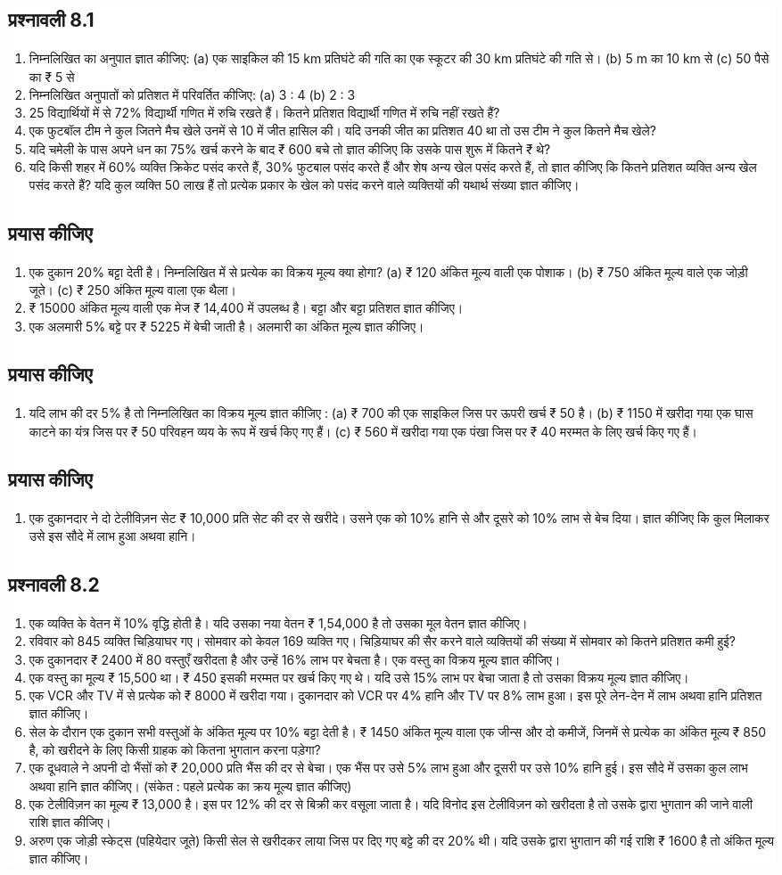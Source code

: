## प्रश्‍नावली 8.1

1. निम्नलिखित का अनुपात ज्ञात कीजिए:
   (a) एक साइकिल की 15 km प्रतिघंटे की गति का एक स्कूटर की 30 km प्रतिघंटे की गति से।
   (b) 5 m का 10 km से
   (c) 50 पैसे का ₹ 5 से
2. निम्नलिखित अनुपातों को प्रतिशत में परिवर्तित कीजिए:
   (a) 3 : 4
   (b) 2 : 3
3. 25 विद्यार्थियों में से 72% विद्यार्थी गणित में रुचि रखते हैं। कितने प्रतिशत विद्यार्थी गणित में रुचि नहीं रखते हैं?
4. एक फुटबॉल टीम ने कुल जितने मैच खेले उनमें से 10 में जीत हासिल की। यदि उनकी जीत का प्रतिशत 40 था तो उस टीम ने कुल कितने मैच खेले?
5. यदि चमेली के पास अपने धन का 75% खर्च करने के बाद ₹ 600 बचे तो ज्ञात कीजिए कि उसके पास शुरू में कितने ₹ थे?
6. यदि किसी शहर में 60% व्यक्ति क्रिकेट पसंद करते हैं, 30% फुटबाल पसंद करते हैं और शेष अन्य खेल पसंद करते हैं, तो ज्ञात कीजिए कि कितने प्रतिशत व्यक्ति अन्य खेल पसंद करते हैं? यदि कुल व्यक्ति 50 लाख हैं तो प्रत्येक प्रकार के खेल को पसंद करने वाले व्यक्तियों की यथार्थ संख्या ज्ञात कीजिए।

## प्रयास कीजिए

1. एक दुकान 20% बट्टा देती है। निम्नलिखित में से प्रत्येक का विक्रय मूल्य क्या होगा?
   (a) ₹ 120 अंकित मूल्य वाली एक पोशाक।
   (b) ₹ 750 अंकित मूल्य वाले एक जोड़ी जूते।
   (c) ₹ 250 अंकित मूल्य वाला एक थैला।
2. ₹ 15000 अंकित मूल्य वाली एक मेज ₹ 14,400 में उपलब्ध है। बट्टा और बट्टा प्रतिशत ज्ञात कीजिए।
3. एक अलमारी 5% बट्टे पर ₹ 5225 में बेची जाती है। अलमारी का अंकित मूल्य ज्ञात कीजिए।

## प्रयास कीजिए

1. यदि लाभ की दर 5% है तो निम्नलिखित का विक्रय मूल्य ज्ञात कीजिए :
   (a) ₹ 700 की एक साइकिल जिस पर ऊपरी खर्च ₹ 50 है।
   (b) ₹ 1150 में खरीदा गया एक घास काटने का यंत्र जिस पर ₹ 50 परिवहन व्यय के रूप में खर्च किए गए हैं।
   (c) ₹ 560 में खरीदा गया एक पंखा जिस पर ₹ 40 मरम्मत के लिए खर्च किए गए हैं।

## प्रयास कीजिए

1. एक दुकानदार ने दो टेलीविज़न सेट ₹ 10,000 प्रति सेट की दर से खरीदे। उसने एक को 10% हानि से और दूसरे को 10% लाभ से बेच दिया। ज्ञात कीजिए कि कुल मिलाकर उसे इस सौदे में लाभ हुआ अथवा हानि।

## प्रश्‍नावली 8.2

1. एक व्यक्ति के वेतन में 10% वृद्धि होती है। यदि उसका नया वेतन ₹ 1,54,000 है तो उसका मूल वेतन ज्ञात कीजिए।
2. रविवार को 845 व्यक्ति चिड़ियाघर गए। सोमवार को केवल 169 व्यक्ति गए। चिड़ियाघर की सैर करने वाले व्यक्तियों की संख्या में सोमवार को कितने प्रतिशत कमी हुई?
3. एक दुकानदार ₹ 2400 में 80 वस्तुएँ खरीदता है और उन्हें 16% लाभ पर बेचता है। एक वस्तु का विक्रय मूल्य ज्ञात कीजिए।
4. एक वस्तु का मूल्य ₹ 15,500 था। ₹ 450 इसकी मरम्मत पर खर्च किए गए थे। यदि उसे 15% लाभ पर बेचा जाता है तो उसका विक्रय मूल्य ज्ञात कीजिए।
5. एक VCR और TV में से प्रत्येक को ₹ 8000 में खरीदा गया। दुकानदार को VCR पर 4% हानि और TV पर 8% लाभ हुआ। इस पूरे लेन-देन में लाभ अथवा हानि प्रतिशत ज्ञात कीजिए।
6. सेल के दौरान एक दुकान सभी वस्तुओं के अंकित मूल्य पर 10% बट्टा देती है। ₹ 1450 अंकित मूल्य वाला एक जीन्स और दो कमीजें, जिनमें से प्रत्येक का अंकित मूल्य ₹ 850 है, को खरीदने के लिए किसी ग्राहक को कितना भुगतान करना पड़ेगा?
7. एक दूधवाले ने अपनी दो भैंसों को ₹ 20,000 प्रति भैंस की दर से बेचा। एक भैंस पर उसे 5% लाभ हुआ और दूसरी पर उसे 10% हानि हुई। इस सौदे में उसका कुल लाभ अथवा हानि ज्ञात कीजिए। (संकेत : पहले प्रत्येक का क्रय मूल्य ज्ञात कीजिए)
8. एक टेलीविज़न का मूल्य ₹ 13,000 है। इस पर 12% की दर से बिक्री कर वसूला जाता है। यदि विनोद इस टेलीविज़न को खरीदता है तो उसके द्वारा भुगतान की जाने वाली राशि ज्ञात कीजिए।
9. अरुण एक जोड़ी स्केट्स (पहियेदार जूते) किसी सेल से खरीदकर लाया जिस पर दिए गए बट्टे की दर 20% थी। यदि उसके द्वारा भुगतान की गई राशि ₹ 1600 है तो अंकित मूल्य ज्ञात कीजिए।